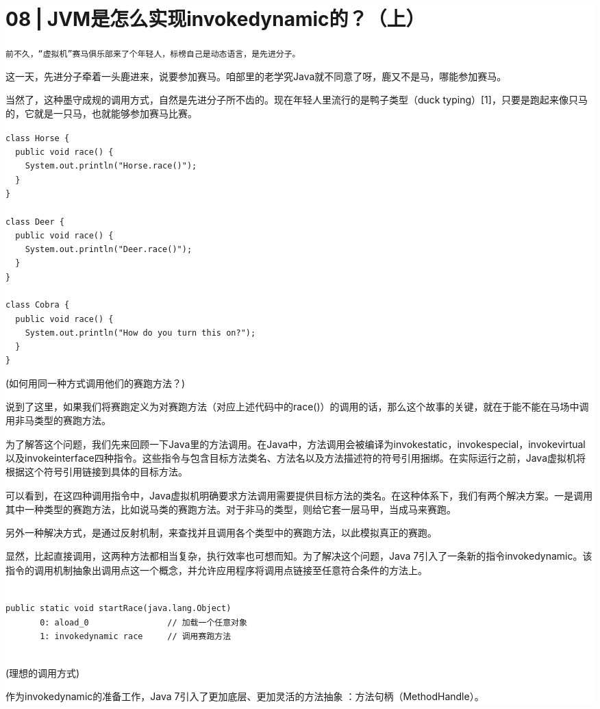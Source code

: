 # 08 | JVM是怎么实现invokedynamic的？（上）

    前不久，“虚拟机”赛马俱乐部来了个年轻人，标榜自己是动态语言，是先进分子。

这一天，先进分子牵着一头鹿进来，说要参加赛马。咱部里的老学究Java就不同意了呀，鹿又不是马，哪能参加赛马。

当然了，这种墨守成规的调用方式，自然是先进分子所不齿的。现在年轻人里流行的是鸭子类型（duck typing）\[1\]，只要是跑起来像只马的，它就是一只马，也就能够参加赛马比赛。

```
class Horse {
  public void race() {
    System.out.println("Horse.race()"); 
  }
}

class Deer {
  public void race() {
    System.out.println("Deer.race()");
  }
}

class Cobra {
  public void race() {
    System.out.println("How do you turn this on?");
  }
}

```

(如何用同一种方式调用他们的赛跑方法？)

说到了这里，如果我们将赛跑定义为对赛跑方法（对应上述代码中的race()）的调用的话，那么这个故事的关键，就在于能不能在马场中调用非马类型的赛跑方法。

为了解答这个问题，我们先来回顾一下Java里的方法调用。在Java中，方法调用会被编译为invokestatic，invokespecial，invokevirtual以及invokeinterface四种指令。这些指令与包含目标方法类名、方法名以及方法描述符的符号引用捆绑。在实际运行之前，Java虚拟机将根据这个符号引用链接到具体的目标方法。

可以看到，在这四种调用指令中，Java虚拟机明确要求方法调用需要提供目标方法的类名。在这种体系下，我们有两个解决方案。一是调用其中一种类型的赛跑方法，比如说马类的赛跑方法。对于非马的类型，则给它套一层马甲，当成马来赛跑。

另外一种解决方式，是通过反射机制，来查找并且调用各个类型中的赛跑方法，以此模拟真正的赛跑。

显然，比起直接调用，这两种方法都相当复杂，执行效率也可想而知。为了解决这个问题，Java 7引入了一条新的指令invokedynamic。该指令的调用机制抽象出调用点这一个概念，并允许应用程序将调用点链接至任意符合条件的方法上。

```

public static void startRace(java.lang.Object)
       0: aload_0                // 加载一个任意对象
       1: invokedynamic race     // 调用赛跑方法


```

(理想的调用方式)

作为invokedynamic的准备工作，Java 7引入了更加底层、更加灵活的方法抽象 ：方法句柄（MethodHandle）。
